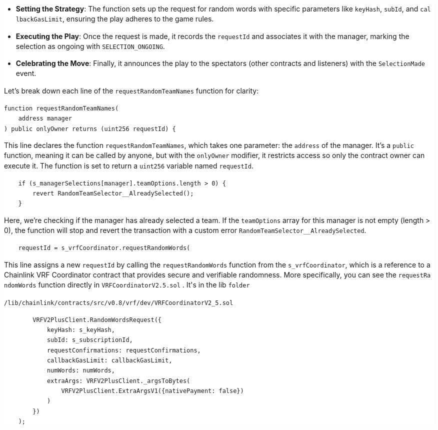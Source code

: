 * **Setting the Strategy**: The function sets up the request for random words with specific parameters like `keyHash`, `subId`, and `callbackGasLimit`, ensuring the play adheres to the game rules.
    
* **Executing the Play**: Once the request is made, it records the `requestId` and associates it with the manager, marking the selection as ongoing with `SELECTION_ONGOING`.
    
* **Celebrating the Move**: Finally, it announces the play to the spectators (other contracts and listeners) with the `SelectionMade` event.
    

Let’s break down each line of the `requestRandomTeamNames` function for clarity:

```solidity
function requestRandomTeamNames(
    address manager
) public onlyOwner returns (uint256 requestId) {
```

This line declares the function `requestRandomTeamNames`, which takes one parameter: the `address` of the manager. It’s a `public` function, meaning it can be called by anyone, but with the `onlyOwner` modifier, it restricts access so only the contract owner can execute it. The function is set to return a `uint256` variable named `requestId`.

```solidity
    if (s_managerSelections[manager].teamOptions.length > 0) {
        revert RandomTeamSelector__AlreadySelected();
    }
```

Here, we’re checking if the manager has already selected a team. If the `teamOptions` array for this manager is not empty (length &gt; 0), the function will stop and revert the transaction with a custom error `RandomTeamSelector__AlreadySelected`.

```solidity
    requestId = s_vrfCoordinator.requestRandomWords(
```

This line assigns a new `requestId` by calling the `requestRandomWords` function from the `s_vrfCoordinator`, which is a reference to a Chainlink VRF Coordinator contract that provides secure and verifiable randomness. More specifically, you can see the `requestRandomWords` function directly in `VRFCoordinatorV2.5.sol` . It's in the lib `folder`

`/lib/chainlink/contracts/src/v0.8/vrf/dev/VRFCoordinatorV2_5.sol`

```solidity
        VRFV2PlusClient.RandomWordsRequest({
            keyHash: s_keyHash,
            subId: s_subscriptionId,
            requestConfirmations: requestConfirmations,
            callbackGasLimit: callbackGasLimit,
            numWords: numWords,
            extraArgs: VRFV2PlusClient._argsToBytes(
                VRFV2PlusClient.ExtraArgsV1({nativePayment: false})
            )
        })
    );
```
